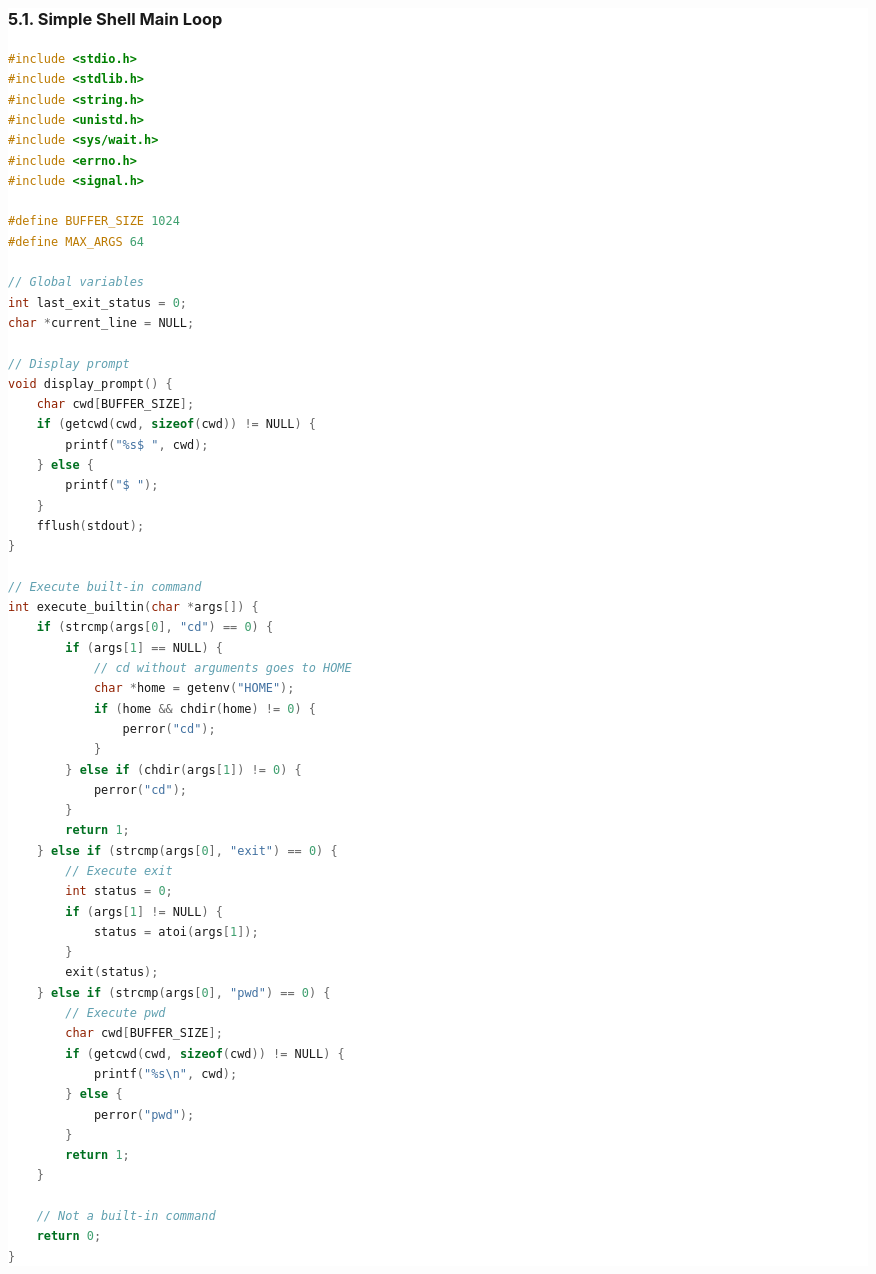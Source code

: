 ### 5.1. Simple Shell Main Loop

```c
#include <stdio.h>
#include <stdlib.h>
#include <string.h>
#include <unistd.h>
#include <sys/wait.h>
#include <errno.h>
#include <signal.h>

#define BUFFER_SIZE 1024
#define MAX_ARGS 64

// Global variables
int last_exit_status = 0;
char *current_line = NULL;

// Display prompt
void display_prompt() {
    char cwd[BUFFER_SIZE];
    if (getcwd(cwd, sizeof(cwd)) != NULL) {
        printf("%s$ ", cwd);
    } else {
        printf("$ ");
    }
    fflush(stdout);
}

// Execute built-in command
int execute_builtin(char *args[]) {
    if (strcmp(args[0], "cd") == 0) {
        if (args[1] == NULL) {
            // cd without arguments goes to HOME
            char *home = getenv("HOME");
            if (home && chdir(home) != 0) {
                perror("cd");
            }
        } else if (chdir(args[1]) != 0) {
            perror("cd");
        }
        return 1;
    } else if (strcmp(args[0], "exit") == 0) {
        // Execute exit
        int status = 0;
        if (args[1] != NULL) {
            status = atoi(args[1]);
        }
        exit(status);
    } else if (strcmp(args[0], "pwd") == 0) {
        // Execute pwd
        char cwd[BUFFER_SIZE];
        if (getcwd(cwd, sizeof(cwd)) != NULL) {
            printf("%s\n", cwd);
        } else {
            perror("pwd");
        }
        return 1;
    }
    
    // Not a built-in command
    return 0;
}
```